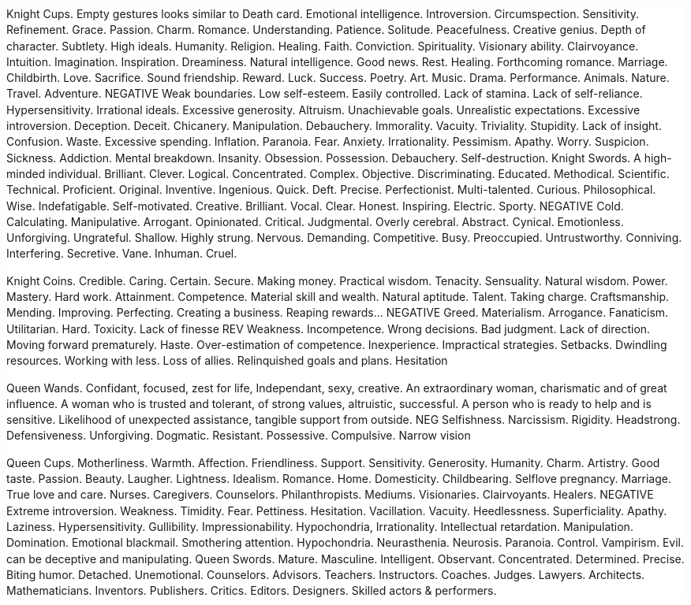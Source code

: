 Knight Cups.
Empty gestures looks similar to Death card.
Emotional intelligence. Introversion. Circumspection. Sensitivity. Refinement. Grace. Passion.
Charm. Romance. Understanding. Patience. Solitude. Peacefulness. Creative genius. Depth of
character. Subtlety. High ideals. Humanity. Religion. Healing. Faith. Conviction. Spirituality.
Visionary ability. Clairvoyance. Intuition. Imagination. Inspiration. Dreaminess. Natural intelligence.
Good news. Rest. Healing. Forthcoming romance. Marriage. Childbirth. Love. Sacrifice. Sound
friendship. Reward. Luck. Success.
Poetry. Art. Music. Drama. Performance. Animals. Nature. Travel. Adventure.
NEGATIVE
Weak boundaries. Low self-esteem. Easily controlled. Lack of stamina. Lack of self-reliance. Hypersensitivity. Irrational ideals. Excessive generosity. Altruism. Unachievable goals. Unrealistic
expectations. Excessive introversion. Deception. Deceit. Chicanery. Manipulation. Debauchery.
Immorality. Vacuity. Triviality. Stupidity. Lack of insight. Confusion. Waste. Excessive spending.
Inflation. Paranoia. Fear. Anxiety. Irrationality. Pessimism. Apathy. Worry. Suspicion. Sickness.
Addiction. Mental breakdown. Insanity. Obsession. Possession. Debauchery. Self-destruction.
Knight Swords. A high-minded individual. Brilliant. Clever. Logical. Concentrated. Complex. Objective.
Discriminating. Educated. Methodical. Scientific. Technical. Proficient. Original. Inventive.
Ingenious. Quick. Deft. Precise. Perfectionist. Multi-talented. Curious. Philosophical. Wise.
Indefatigable. Self-motivated. Creative. Brilliant. Vocal. Clear. Honest. Inspiring. Electric. Sporty.
NEGATIVE
Cold. Calculating. Manipulative. Arrogant. Opinionated. Critical. Judgmental. Overly cerebral.
Abstract. Cynical. Emotionless. Unforgiving. Ungrateful. Shallow. Highly strung. Nervous.
Demanding. Competitive. Busy. Preoccupied. Untrustworthy. Conniving. Interfering. Secretive. Vane.
Inhuman. Cruel.

Knight Coins.
Credible. Caring. Certain. Secure. Making money. Practical wisdom. Tenacity. Sensuality. Natural wisdom.
Power. Mastery. Hard work. Attainment. Competence. Material skill and wealth. Natural aptitude.
Talent. Taking charge. Craftsmanship. Mending. Improving. Perfecting. Creating a business. Reaping
rewards...
NEGATIVE
Greed. Materialism. Arrogance. Fanaticism. Utilitarian. Hard. Toxicity. Lack of finesse
REV
Weakness. Incompetence. Wrong decisions. Bad judgment. Lack of direction. Moving forward
prematurely. Haste. Over-estimation of competence. Inexperience. Impractical strategies. Setbacks.
Dwindling resources. Working with less. Loss of allies. Relinquished goals and plans. Hesitation

Queen Wands. Confidant, focused, zest for life, Independant, sexy, creative. An extraordinary woman, charismatic and of great influence. A woman who is trusted and tolerant, of strong values, altruistic, successful. A person who is ready to help and is sensitive. Likelihood of unexpected assistance, tangible support from outside.
NEG Selfishness. Narcissism. Rigidity. Headstrong. Defensiveness. Unforgiving. Dogmatic.
Resistant. Possessive. Compulsive. Narrow vision

Queen Cups. Motherliness. Warmth. Affection. Friendliness. Support. Sensitivity. Generosity. Humanity. Charm. Artistry. Good taste. Passion. Beauty. Laugher. Lightness. Idealism. Romance. Home. Domesticity. Childbearing. Selflove pregnancy. Marriage. True love and care.
Nurses. Caregivers. Counselors. Philanthropists. Mediums. Visionaries. Clairvoyants. Healers.
NEGATIVE
Extreme introversion. Weakness. Timidity. Fear. Pettiness. Hesitation. Vacillation. Vacuity. Heedlessness. Superficiality. Apathy. Laziness. Hypersensitivity. Gullibility. Impressionability.
Hypochondria, Irrationality. Intellectual retardation. Manipulation. Domination. Emotional blackmail.
Smothering attention. Hypochondria. Neurasthenia. Neurosis. Paranoia. Control. Vampirism. Evil.
can be deceptive and manipulating.
Queen Swords. Mature. Masculine. Intelligent. Observant. Concentrated. Determined. Precise. Biting humor.
Detached. Unemotional.
Counselors. Advisors. Teachers. Instructors. Coaches. Judges. Lawyers. Architects. Mathematicians.
Inventors. Publishers. Critics. Editors. Designers. Skilled actors & performers.